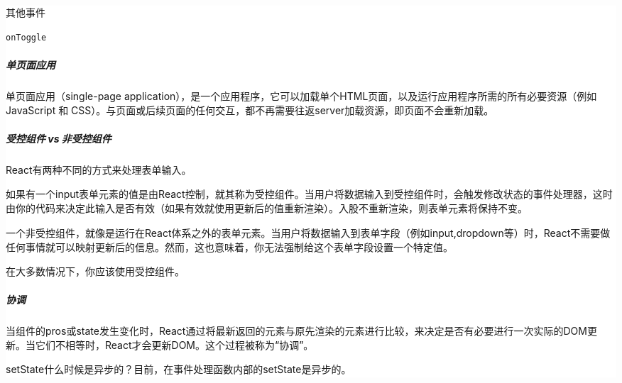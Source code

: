 其他事件

```
onToggle

```

##### 单页面应用

单页面应用（single-page application），是一个应用程序，它可以加载单个HTML页面，以及运行应用程序所需的所有必要资源（例如JavaScript 和 CSS）。与页面或后续页面的任何交互，都不再需要往返server加载资源，即页面不会重新加载。

##### 受控组件 vs 非受控组件

React有两种不同的方式来处理表单输入。

如果有一个input表单元素的值是由React控制，就其称为受控组件。当用户将数据输入到受控组件时，会触发修改状态的事件处理器，这时由你的代码来决定此输入是否有效（如果有效就使用更新后的值重新渲染）。入股不重新渲染，则表单元素将保持不变。

一个非受控组件，就像是运行在React体系之外的表单元素。当用户将数据输入到表单字段（例如input,dropdown等）时，React不需要做任何事情就可以映射更新后的信息。然而，这也意味着，你无法强制给这个表单字段设置一个特定值。

在大多数情况下，你应该使用受控组件。

##### 协调

当组件的pros或state发生变化时，React通过将最新返回的元素与原先渲染的元素进行比较，来决定是否有必要进行一次实际的DOM更新。当它们不相等时，React才会更新DOM。这个过程被称为“协调”。

setState什么时候是异步的？目前，在事件处理函数内部的setState是异步的。
